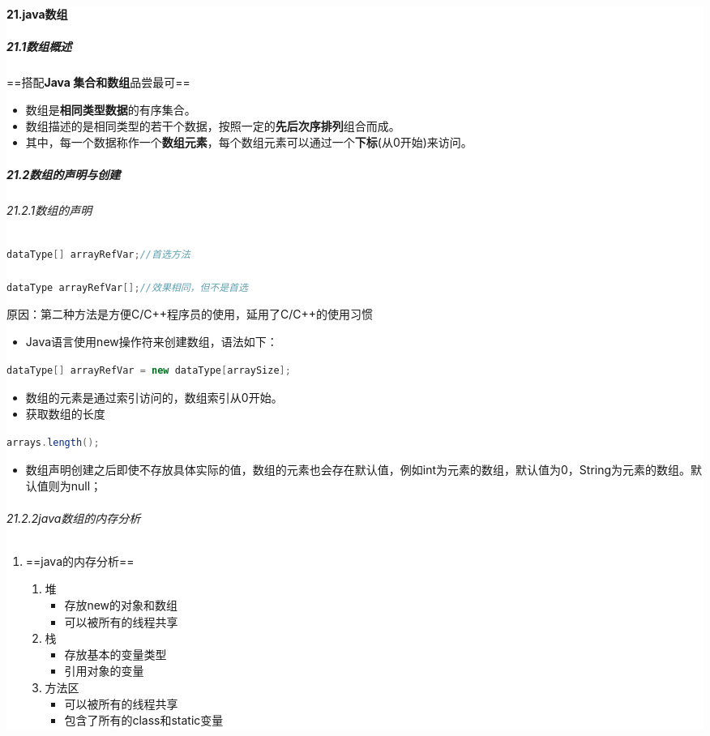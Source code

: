 #### 21.java数组

##### 21.1数组概述

==搭配**Java 集合和数组**品尝最可==

- 数组是**相同类型数据**的有序集合。
- 数组描述的是相同类型的若干个数据，按照一定的**先后次序排列**组合而成。
- 其中，每一个数据称作一个**数组元素**，每个数组元素可以通过一个**下标**(从0开始)来访问。

##### 21.2数组的声明与创建

###### 21.2.1数组的声明

```java
dataType[] arrayRefVar;//首选方法

dataType arrayRefVar[];//效果相同，但不是首选
```

原因：第二种方法是方便C/C++程序员的使用，延用了C/C++的使用习惯

- Java语言使用new操作符来创建数组，语法如下：

```java
dataType[] arrayRefVar = new dataType[arraySize];
```

- 数组的元素是通过索引访问的，数组索引从0开始。
- 获取数组的长度

```java
arrays.length();
```

- 数组声明创建之后即使不存放具体实际的值，数组的元素也会存在默认值，例如int为元素的数组，默认值为0，String为元素的数组。默认值则为null；

###### 21.2.2java数组的内存分析

1. ==java的内存分析==

   1. 堆
      - 存放new的对象和数组
      - 可以被所有的线程共享
   2. 栈
      - 存放基本的变量类型
      - 引用对象的变量
   3. 方法区
      - 可以被所有的线程共享
      - 包含了所有的class和static变量
